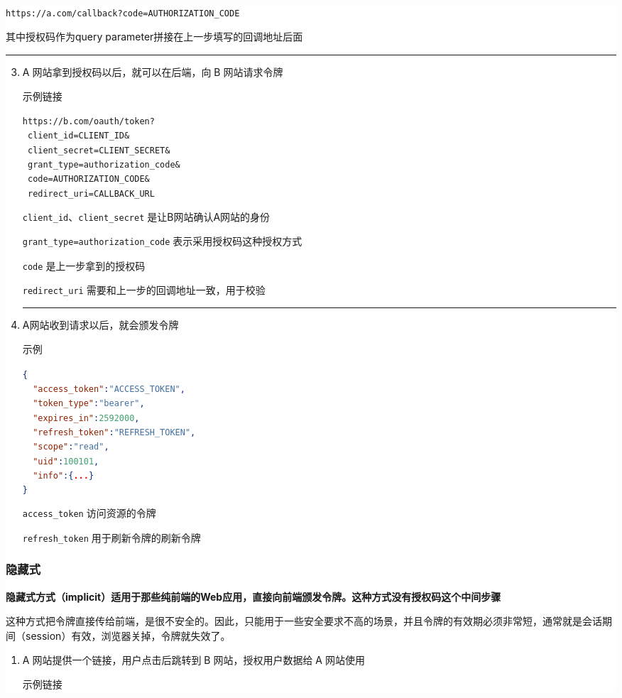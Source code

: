   ```
   https://a.com/callback?code=AUTHORIZATION_CODE
   ```

   其中授权码作为query parameter拼接在上一步填写的回调地址后面

   ---

3. A 网站拿到授权码以后，就可以在后端，向 B 网站请求令牌

   示例链接

   ```
   https://b.com/oauth/token?
    client_id=CLIENT_ID&
    client_secret=CLIENT_SECRET&
    grant_type=authorization_code&
    code=AUTHORIZATION_CODE&
    redirect_uri=CALLBACK_URL
   ```

   `client_id`、`client_secret` 是让B网站确认A网站的身份

   `grant_type=authorization_code` 表示采用授权码这种授权方式

   `code` 是上一步拿到的授权码

   `redirect_uri` 需要和上一步的回调地址一致，用于校验

   ---

4. A网站收到请求以后，就会颁发令牌

   示例

   ```json
   {    
     "access_token":"ACCESS_TOKEN",
     "token_type":"bearer",
     "expires_in":2592000,
     "refresh_token":"REFRESH_TOKEN",
     "scope":"read",
     "uid":100101,
     "info":{...}
   }
   ```

   `access_token` 访问资源的令牌

   `refresh_token` 用于刷新令牌的刷新令牌

### 隐藏式

**隐藏式方式（implicit）适用于那些纯前端的Web应用，直接向前端颁发令牌。这种方式没有授权码这个中间步骤**

这种方式把令牌直接传给前端，是很不安全的。因此，只能用于一些安全要求不高的场景，并且令牌的有效期必须非常短，通常就是会话期间（session）有效，浏览器关掉，令牌就失效了。

1. A 网站提供一个链接，用户点击后跳转到 B 网站，授权用户数据给 A 网站使用

   示例链接
